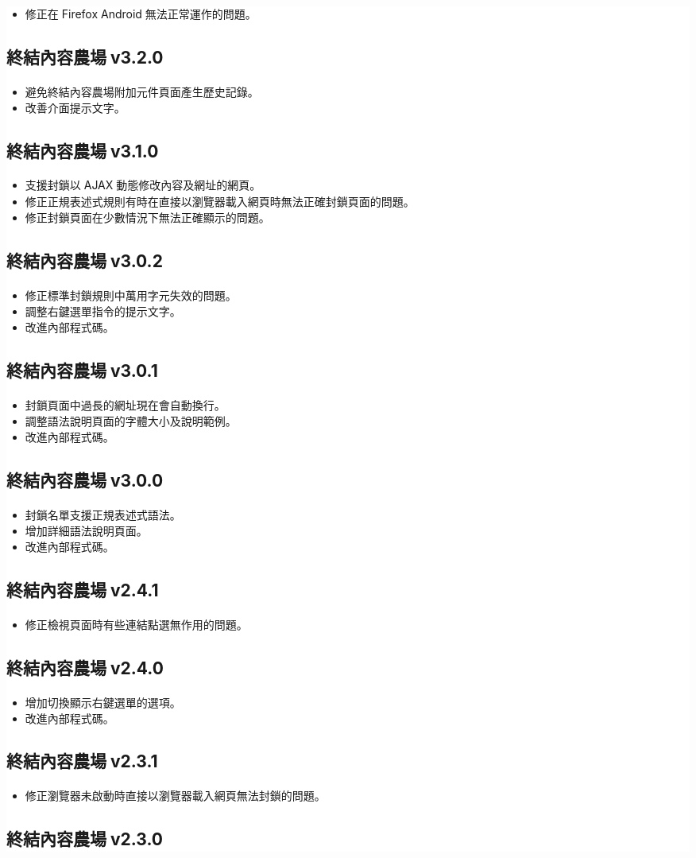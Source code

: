 * 修正在 Firefox Android 無法正常運作的問題。


## 終結內容農場 v3.2.0

* 避免終結內容農場附加元件頁面產生歷史記錄。
* 改善介面提示文字。


## 終結內容農場 v3.1.0

* 支援封鎖以 AJAX 動態修改內容及網址的網頁。
* 修正正規表述式規則有時在直接以瀏覽器載入網頁時無法正確封鎖頁面的問題。
* 修正封鎖頁面在少數情況下無法正確顯示的問題。


## 終結內容農場 v3.0.2

* 修正標準封鎖規則中萬用字元失效的問題。
* 調整右鍵選單指令的提示文字。
* 改進內部程式碼。


## 終結內容農場 v3.0.1

* 封鎖頁面中過長的網址現在會自動換行。
* 調整語法說明頁面的字體大小及說明範例。
* 改進內部程式碼。


## 終結內容農場 v3.0.0

* 封鎖名單支援正規表述式語法。
* 增加詳細語法說明頁面。
* 改進內部程式碼。


## 終結內容農場 v2.4.1

* 修正檢視頁面時有些連結點選無作用的問題。


## 終結內容農場 v2.4.0

* 增加切換顯示右鍵選單的選項。
* 改進內部程式碼。


## 終結內容農場 v2.3.1

* 修正瀏覽器未啟動時直接以瀏覽器載入網頁無法封鎖的問題。


## 終結內容農場 v2.3.0
